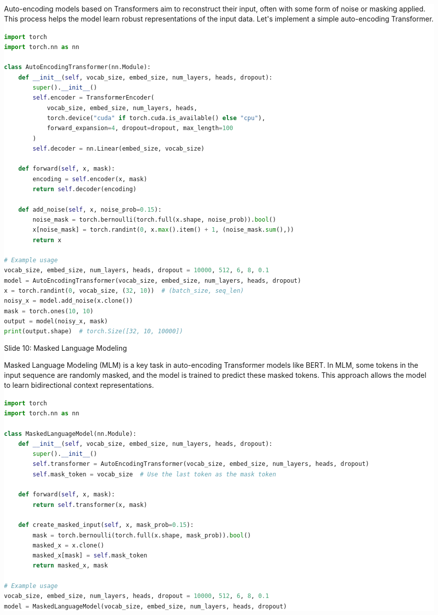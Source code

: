Auto-encoding models based on Transformers aim to reconstruct their input, often with some form of noise or masking applied. This process helps the model learn robust representations of the input data. Let's implement a simple auto-encoding Transformer.

```python
import torch
import torch.nn as nn

class AutoEncodingTransformer(nn.Module):
    def __init__(self, vocab_size, embed_size, num_layers, heads, dropout):
        super().__init__()
        self.encoder = TransformerEncoder(
            vocab_size, embed_size, num_layers, heads, 
            torch.device("cuda" if torch.cuda.is_available() else "cpu"),
            forward_expansion=4, dropout=dropout, max_length=100
        )
        self.decoder = nn.Linear(embed_size, vocab_size)
        
    def forward(self, x, mask):
        encoding = self.encoder(x, mask)
        return self.decoder(encoding)

    def add_noise(self, x, noise_prob=0.15):
        noise_mask = torch.bernoulli(torch.full(x.shape, noise_prob)).bool()
        x[noise_mask] = torch.randint(0, x.max().item() + 1, (noise_mask.sum(),))
        return x

# Example usage
vocab_size, embed_size, num_layers, heads, dropout = 10000, 512, 6, 8, 0.1
model = AutoEncodingTransformer(vocab_size, embed_size, num_layers, heads, dropout)
x = torch.randint(0, vocab_size, (32, 10))  # (batch_size, seq_len)
noisy_x = model.add_noise(x.clone())
mask = torch.ones(10, 10)
output = model(noisy_x, mask)
print(output.shape)  # torch.Size([32, 10, 10000])
```

Slide 10: Masked Language Modeling

Masked Language Modeling (MLM) is a key task in auto-encoding Transformer models like BERT. In MLM, some tokens in the input sequence are randomly masked, and the model is trained to predict these masked tokens. This approach allows the model to learn bidirectional context representations.

```python
import torch
import torch.nn as nn

class MaskedLanguageModel(nn.Module):
    def __init__(self, vocab_size, embed_size, num_layers, heads, dropout):
        super().__init__()
        self.transformer = AutoEncodingTransformer(vocab_size, embed_size, num_layers, heads, dropout)
        self.mask_token = vocab_size  # Use the last token as the mask token
        
    def forward(self, x, mask):
        return self.transformer(x, mask)
    
    def create_masked_input(self, x, mask_prob=0.15):
        mask = torch.bernoulli(torch.full(x.shape, mask_prob)).bool()
        masked_x = x.clone()
        masked_x[mask] = self.mask_token
        return masked_x, mask

# Example usage
vocab_size, embed_size, num_layers, heads, dropout = 10000, 512, 6, 8, 0.1
model = MaskedLanguageModel(vocab_size, embed_size, num_layers, heads, dropout)
```